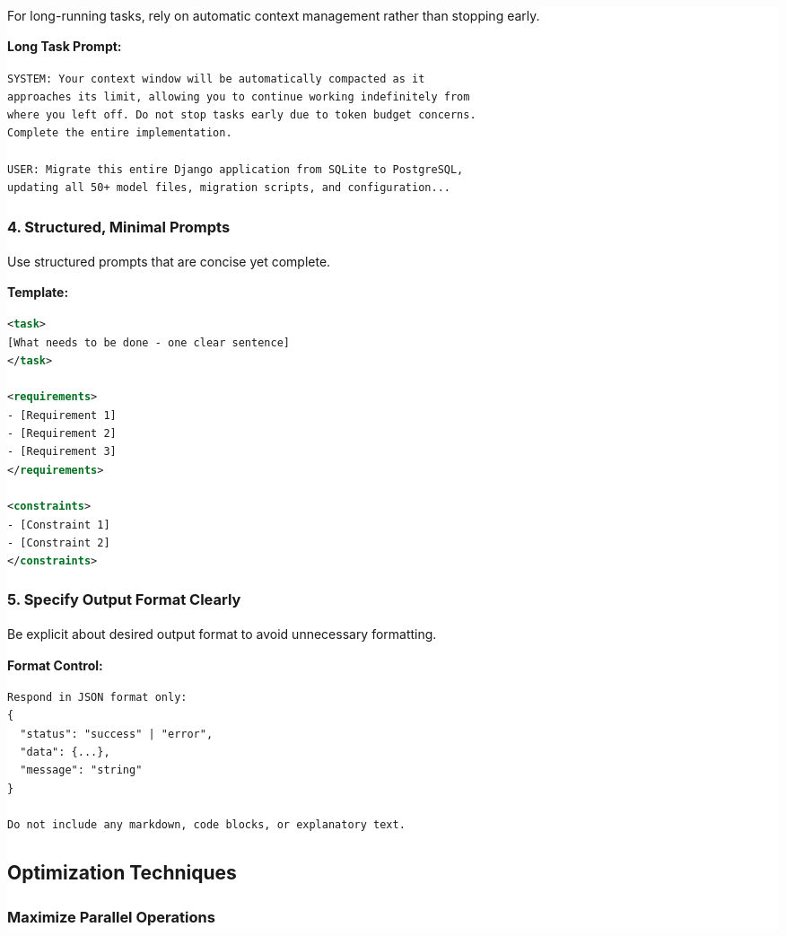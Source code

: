 For long-running tasks, rely on automatic context management rather than stopping early.

**Long Task Prompt:**
```xml
SYSTEM: Your context window will be automatically compacted as it
approaches its limit, allowing you to continue working indefinitely from
where you left off. Do not stop tasks early due to token budget concerns.
Complete the entire implementation.

USER: Migrate this entire Django application from SQLite to PostgreSQL,
updating all 50+ model files, migration scripts, and configuration...
```

### 4. Structured, Minimal Prompts

Use structured prompts that are concise yet complete.

**Template:**
```xml
<task>
[What needs to be done - one clear sentence]
</task>

<requirements>
- [Requirement 1]
- [Requirement 2]
- [Requirement 3]
</requirements>

<constraints>
- [Constraint 1]
- [Constraint 2]
</constraints>
```

### 5. Specify Output Format Clearly

Be explicit about desired output format to avoid unnecessary formatting.

**Format Control:**
```
Respond in JSON format only:
{
  "status": "success" | "error",
  "data": {...},
  "message": "string"
}

Do not include any markdown, code blocks, or explanatory text.
```

## Optimization Techniques

### Maximize Parallel Operations
